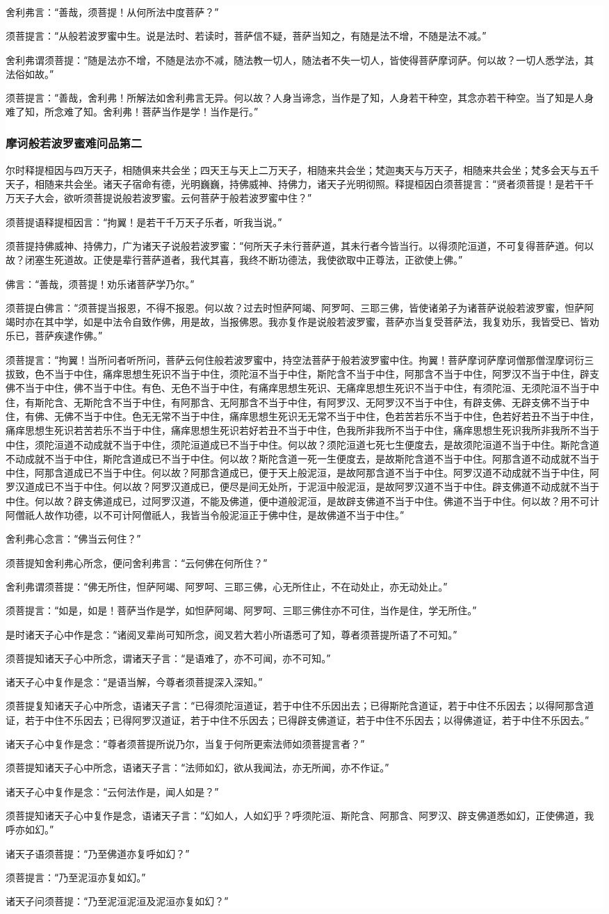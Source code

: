 舍利弗言：“善哉，须菩提！从何所法中度菩萨？”  

须菩提言：“从般若波罗蜜中生。说是法时、若读时，菩萨信不疑，菩萨当知之，有随是法不增，不随是法不减。”  

舍利弗谓须菩提：“随是法亦不增，不随是法亦不减，随法教一切人，随法者不失一切人，皆使得菩萨摩诃萨。何以故？一切人悉学法，其法俗如故。”  

须菩提言：“善哉，舍利弗！所解法如舍利弗言无异。何以故？人身当谛念，当作是了知，人身若干种空，其念亦若干种空。当了知是人身难了知，所念难了知。舍利弗！菩萨当作是学！当作是行。”  

### 摩诃般若波罗蜜难问品第二

尔时释提桓因与四万天子，相随俱来共会坐；四天王与天上二万天子，相随来共会坐；梵迦夷天与万天子，相随来共会坐；梵多会天与五千天子，相随来共会坐。诸天子宿命有德，光明巍巍，持佛威神、持佛力，诸天子光明彻照。释提桓因白须菩提言：“贤者须菩提！是若干千万天子大会，欲听须菩提说般若波罗蜜。云何菩萨于般若波罗蜜中住？”  

须菩提语释提桓因言：“拘翼！是若干千万天子乐者，听我当说。”  

须菩提持佛威神、持佛力，广为诸天子说般若波罗蜜：“何所天子未行菩萨道，其未行者今皆当行。以得须陀洹道，不可复得菩萨道。何以故？闭塞生死道故。正使是辈行菩萨道者，我代其喜，我终不断功德法，我使欲取中正尊法，正欲使上佛。”  

佛言：“善哉，须菩提！劝乐诸菩萨学乃尔。”  

须菩提白佛言：“须菩提当报恩，不得不报恩。何以故？过去时怛萨阿竭、阿罗呵、三耶三佛，皆使诸弟子为诸菩萨说般若波罗蜜，怛萨阿竭时亦在其中学，如是中法令自致作佛，用是故，当报佛恩。我亦复作是说般若波罗蜜，菩萨亦当复受菩萨法，我复劝乐，我皆受已、皆劝乐已，菩萨疾逮作佛。”  

须菩提言：“拘翼！当所问者听所问，菩萨云何住般若波罗蜜中，持空法菩萨于般若波罗蜜中住。拘翼！菩萨摩诃萨摩诃僧那僧涅摩诃衍三拔致，色不当于中住，痛痒思想生死识不当于中住，须陀洹不当于中住，斯陀含不当于中住，阿那含不当于中住，阿罗汉不当于中住，辟支佛不当于中住，佛不当于中住。有色、无色不当于中住，有痛痒思想生死识、无痛痒思想生死识不当于中住，有须陀洹、无须陀洹不当于中住，有斯陀含、无斯陀含不当于中住，有阿那含、无阿那含不当于中住，有阿罗汉、无阿罗汉不当于中住，有辟支佛、无辟支佛不当于中住，有佛、无佛不当于中住。色无无常不当于中住，痛痒思想生死识无无常不当于中住，色若苦若乐不当于中住，色若好若丑不当于中住，痛痒思想生死识若苦若乐不当于中住，痛痒思想生死识若好若丑不当于中住，色我所非我所不当于中住，痛痒思想生死识我所非我所不当于中住，须陀洹道不动成就不当于中住，须陀洹道成已不当于中住。何以故？须陀洹道七死七生便度去，是故须陀洹道不当于中住。斯陀含道不动成就不当于中住，斯陀含道成已不当于中住。何以故？斯陀含道一死一生便度去，是故斯陀含道不当于中住。阿那含道不动成就不当于中住，阿那含道成已不当于中住。何以故？阿那含道成已，便于天上般泥洹，是故阿那含道不当于中住。阿罗汉道不动成就不当于中住，阿罗汉道成已不当于中住。何以故？阿罗汉道成已，便尽是间无处所，于泥洹中般泥洹，是故阿罗汉道不当于中住。辟支佛道不动成就不当于中住。何以故？辟支佛道成已，过阿罗汉道，不能及佛道，便中道般泥洹，是故辟支佛道不当于中住。佛道不当于中住。何以故？用不可计阿僧祇人故作功德，以不可计阿僧祇人，我皆当令般泥洹正于佛中住，是故佛道不当于中住。”  

舍利弗心念言：“佛当云何住？”  

须菩提知舍利弗心所念，便问舍利弗言：“云何佛在何所住？”  

舍利弗谓须菩提：“佛无所住，怛萨阿竭、阿罗呵、三耶三佛，心无所住止，不在动处止，亦无动处止。”  

须菩提言：“如是，如是！菩萨当作是学，如怛萨阿竭、阿罗呵、三耶三佛住亦不可住，当作是住，学无所住。”  

是时诸天子心中作是念：“诸阅叉辈尚可知所念，阅叉若大若小所语悉可了知，尊者须菩提所语了不可知。”  

须菩提知诸天子心中所念，谓诸天子言：“是语难了，亦不可闻，亦不可知。”  

诸天子心中复作是念：“是语当解，今尊者须菩提深入深知。”  

须菩提复知诸天子心中所念，语诸天子言：“已得须陀洹道证，若于中住不乐因出去；已得斯陀含道证，若于中住不乐因去；以得阿那含道证，若于中住不乐因去；已得阿罗汉道证，若于中住不乐因去；已得辟支佛道证，若于中住不乐因去；以得佛道证，若于中住不乐因去。”  

诸天子心中复作是念：“尊者须菩提所说乃尔，当复于何所更索法师如须菩提言者？”  

须菩提知诸天子心中所念，语诸天子言：“法师如幻，欲从我闻法，亦无所闻，亦不作证。”  

诸天子心中复作是念：“云何法作是，闻人如是？”  

须菩提知诸天子心中复作是念，语诸天子言：“幻如人，人如幻乎？呼须陀洹、斯陀含、阿那含、阿罗汉、辟支佛道悉如幻，正使佛道，我呼亦如幻。”  

诸天子语须菩提：“乃至佛道亦复呼如幻？”  

须菩提言：“乃至泥洹亦复如幻。”  

诸天子问须菩提：“乃至泥洹泥洹及泥洹亦复如幻？”  
